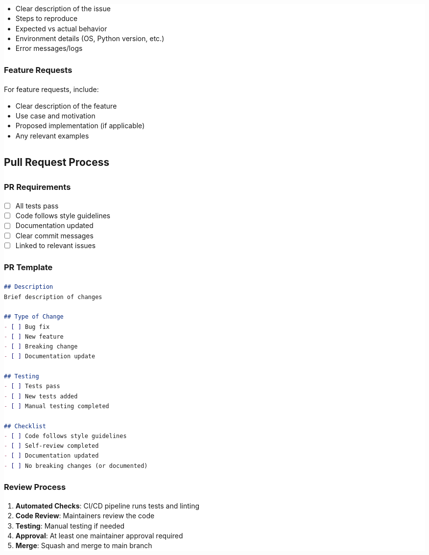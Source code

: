 - Clear description of the issue
- Steps to reproduce
- Expected vs actual behavior
- Environment details (OS, Python version, etc.)
- Error messages/logs

### Feature Requests

For feature requests, include:

- Clear description of the feature
- Use case and motivation
- Proposed implementation (if applicable)
- Any relevant examples

## Pull Request Process

### PR Requirements

- [ ] All tests pass
- [ ] Code follows style guidelines
- [ ] Documentation updated
- [ ] Clear commit messages
- [ ] Linked to relevant issues

### PR Template

```markdown
## Description
Brief description of changes

## Type of Change
- [ ] Bug fix
- [ ] New feature
- [ ] Breaking change
- [ ] Documentation update

## Testing
- [ ] Tests pass
- [ ] New tests added
- [ ] Manual testing completed

## Checklist
- [ ] Code follows style guidelines
- [ ] Self-review completed
- [ ] Documentation updated
- [ ] No breaking changes (or documented)
```

### Review Process

1. **Automated Checks**: CI/CD pipeline runs tests and linting
2. **Code Review**: Maintainers review the code
3. **Testing**: Manual testing if needed
4. **Approval**: At least one maintainer approval required
5. **Merge**: Squash and merge to main branch
